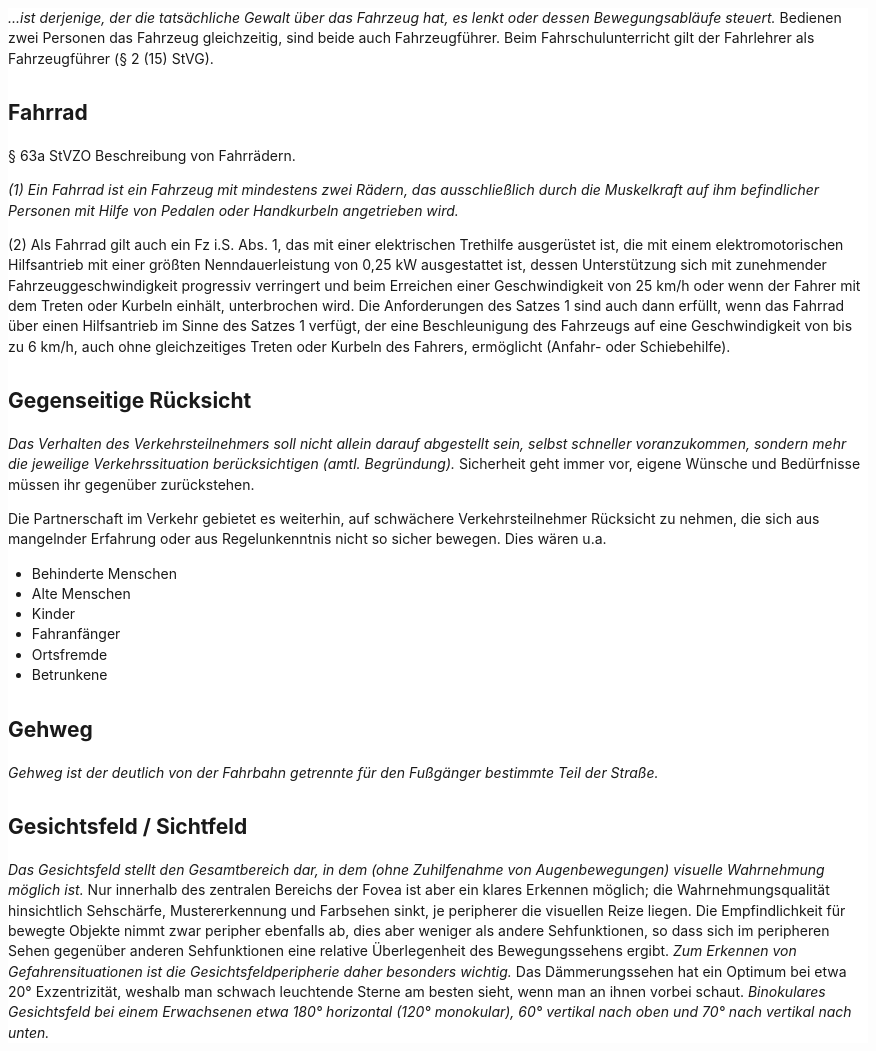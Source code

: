 *...ist derjenige, der die tatsächliche Gewalt über das Fahrzeug hat, es lenkt oder dessen Bewegungsabläufe steuert.* Bedienen zwei Personen das Fahrzeug gleichzeitig, sind beide auch Fahrzeugführer. Beim Fahrschulunterricht gilt der Fahrlehrer als Fahrzeugführer (§ 2 (15) StVG).

## Fahrrad

§ 63a StVZO Beschreibung von Fahrrädern.

*(1) Ein Fahrrad ist ein Fahrzeug mit mindestens zwei Rädern, das ausschließlich durch die Muskelkraft auf ihm befindlicher Personen mit Hilfe von Pedalen oder Handkurbeln angetrieben wird.*

(2) Als Fahrrad gilt auch ein Fz i.S. Abs. 1, das mit einer elektrischen Trethilfe ausgerüstet ist, die mit einem elektromotorischen Hilfsantrieb mit einer größten Nenndauerleistung von 0,25 kW ausgestattet ist, dessen Unterstützung sich mit zunehmender Fahrzeuggeschwindigkeit progressiv verringert und beim Erreichen einer Geschwindigkeit von 25 km/h oder wenn der Fahrer mit dem Treten oder Kurbeln einhält, unterbrochen wird. Die Anforderungen des Satzes 1 sind auch dann erfüllt, wenn das Fahrrad über einen Hilfsantrieb im Sinne des Satzes 1 verfügt, der eine Beschleunigung des Fahrzeugs auf eine Geschwindigkeit von bis zu 6 km/h, auch ohne gleichzeitiges Treten oder Kurbeln des Fahrers, ermöglicht (Anfahr- oder Schiebehilfe).

## Gegenseitige Rücksicht

*Das Verhalten des Verkehrsteilnehmers soll nicht allein darauf abgestellt sein, selbst schneller voranzukommen, sondern mehr die jeweilige Verkehrssituation berücksichtigen (amtl. Begründung).* Sicherheit geht immer vor, eigene Wünsche und Bedürfnisse müssen ihr gegenüber zurückstehen.

Die Partnerschaft im Verkehr gebietet es weiterhin, auf schwächere Verkehrsteilnehmer Rücksicht zu nehmen, die sich aus mangelnder Erfahrung oder aus Regelunkenntnis nicht so sicher bewegen. Dies wären u.a.

- Behinderte Menschen
- Alte Menschen
- Kinder
- Fahranfänger
- Ortsfremde
- Betrunkene

## Gehweg

*Gehweg ist der deutlich von der Fahrbahn getrennte für den Fußgänger bestimmte Teil der Straße.*

## Gesichtsfeld / Sichtfeld

*Das Gesichtsfeld stellt den Gesamtbereich dar, in dem (ohne Zuhilfenahme von Augenbewegungen) visuelle Wahrnehmung möglich ist.* Nur innerhalb des zentralen Bereichs der Fovea ist aber ein klares Erkennen möglich; die Wahrnehmungsqualität hinsichtlich Sehschärfe, Mustererkennung und Farbsehen sinkt, je peripherer die visuellen Reize liegen. Die Empfindlichkeit für bewegte Objekte nimmt zwar peripher ebenfalls ab, dies aber weniger als andere Sehfunktionen, so dass sich im peripheren Sehen gegenüber anderen Sehfunktionen eine relative Überlegenheit des Bewegungssehens ergibt. *Zum Erkennen von Gefahrensituationen ist die Gesichtsfeldperipherie daher besonders wichtig.* Das Dämmerungssehen hat ein Optimum bei etwa 20° Exzentrizität, weshalb man schwach leuchtende Sterne am besten sieht, wenn man an ihnen vorbei schaut. *Binokulares Gesichtsfeld bei einem Erwachsenen etwa 180° horizontal (120° monokular), 60° vertikal nach oben und 70° nach vertikal nach unten.*
